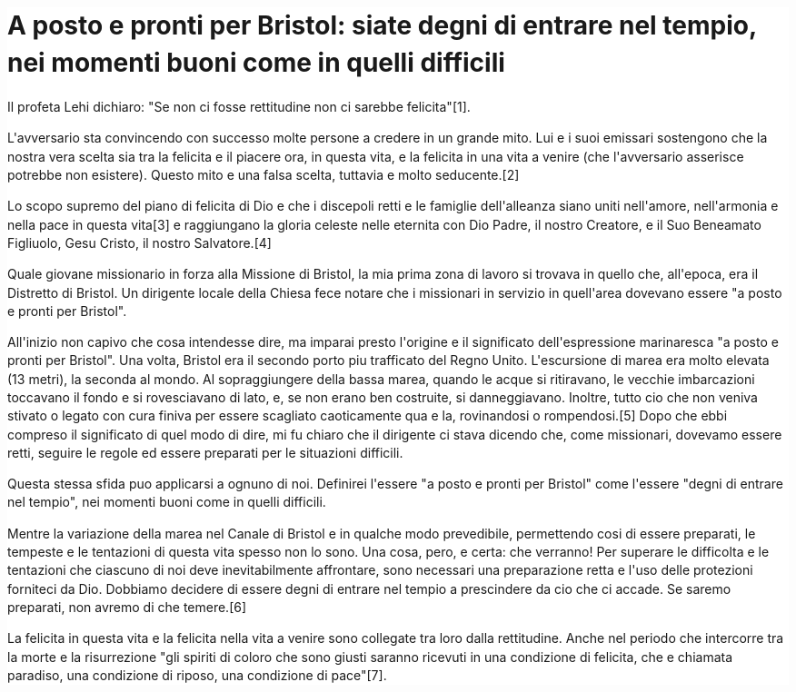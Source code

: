 # A posto e pronti per Bristol: siate degni di entrare nel tempio, nei momenti buoni come in quelli difficili

Il profeta Lehi dichiaro: "Se non ci fosse rettitudine non ci sarebbe
felicita"[1].

L'avversario sta convincendo con successo molte persone a credere in un grande
mito. Lui e i suoi emissari sostengono che la nostra vera scelta sia tra la
felicita e il piacere ora, in questa vita, e la felicita in una vita a venire
(che l'avversario asserisce potrebbe non esistere). Questo mito e una falsa
scelta, tuttavia e molto seducente.[2]

Lo scopo supremo del piano di felicita di Dio e che i discepoli retti e le
famiglie dell'alleanza siano uniti nell'amore, nell'armonia e nella pace in
questa vita[3] e raggiungano la gloria celeste nelle eternita con Dio Padre,
il nostro Creatore, e il Suo Beneamato Figliuolo, Gesu Cristo, il nostro
Salvatore.[4]

Quale giovane missionario in forza alla Missione di Bristol, la mia prima zona
di lavoro si trovava in quello che, all'epoca, era il Distretto di Bristol. Un
dirigente locale della Chiesa fece notare che i missionari in servizio in
quell'area dovevano essere "a posto e pronti per Bristol".

All'inizio non capivo che cosa intendesse dire, ma imparai presto l'origine e
il significato dell'espressione marinaresca "a posto e pronti per Bristol".
Una volta, Bristol era il secondo porto piu trafficato del Regno Unito.
L'escursione di marea era molto elevata (13 metri), la seconda al mondo. Al
sopraggiungere della bassa marea, quando le acque si ritiravano, le vecchie
imbarcazioni toccavano il fondo e si rovesciavano di lato, e, se non erano ben
costruite, si danneggiavano. Inoltre, tutto cio che non veniva stivato o
legato con cura finiva per essere scagliato caoticamente qua e la, rovinandosi
o rompendosi.[5] Dopo che ebbi compreso il significato di quel modo di dire,
mi fu chiaro che il dirigente ci stava dicendo che, come missionari, dovevamo
essere retti, seguire le regole ed essere preparati per le situazioni
difficili.

Questa stessa sfida puo applicarsi a ognuno di noi. Definirei l'essere "a
posto e pronti per Bristol" come l'essere "degni di entrare nel tempio", nei
momenti buoni come in quelli difficili.

Mentre la variazione della marea nel Canale di Bristol e in qualche modo
prevedibile, permettendo cosi di essere preparati, le tempeste e le tentazioni
di questa vita spesso non lo sono. Una cosa, pero, e certa: che verranno! Per
superare le difficolta e le tentazioni che ciascuno di noi deve
inevitabilmente affrontare, sono necessari una preparazione retta e l'uso
delle protezioni forniteci da Dio. Dobbiamo decidere di essere degni di
entrare nel tempio a prescindere da cio che ci accade. Se saremo preparati,
non avremo di che temere.[6]

La felicita in questa vita e la felicita nella vita a venire sono collegate
tra loro dalla rettitudine. Anche nel periodo che intercorre tra la morte e la
risurrezione "gli spiriti di coloro che sono giusti saranno ricevuti in una
condizione di felicita, che e chiamata paradiso, una condizione di riposo, una
condizione di pace"[7].
